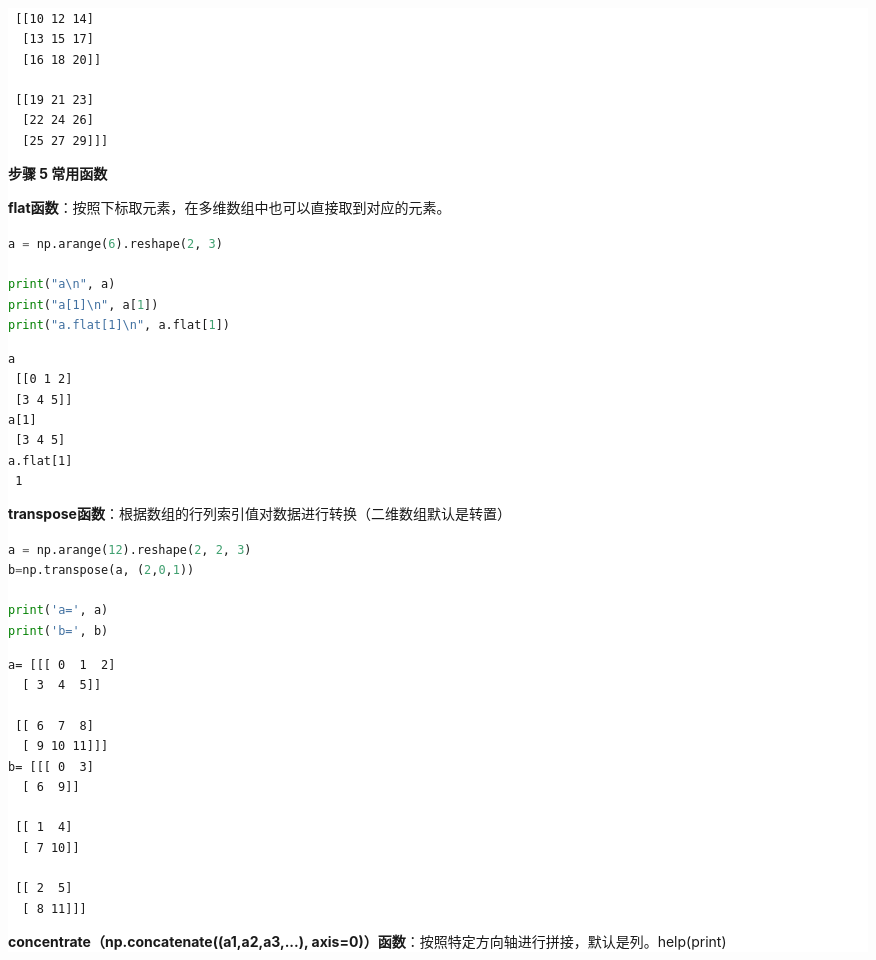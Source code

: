      [[10 12 14]
      [13 15 17]
      [16 18 20]]
    
     [[19 21 23]
      [22 24 26]
      [25 27 29]]]
    

**步骤 5	常用函数**

**flat函数**：按照下标取元素，在多维数组中也可以直接取到对应的元素。


```python
a = np.arange(6).reshape(2, 3)

print("a\n", a)
print("a[1]\n", a[1])
print("a.flat[1]\n", a.flat[1])
```

    a
     [[0 1 2]
     [3 4 5]]
    a[1]
     [3 4 5]
    a.flat[1]
     1
    

**transpose函数**：根据数组的行列索引值对数据进行转换（二维数组默认是转置）


```python
a = np.arange(12).reshape(2, 2, 3)
b=np.transpose(a, (2,0,1))

print('a=', a)
print('b=', b)
```

    a= [[[ 0  1  2]
      [ 3  4  5]]
    
     [[ 6  7  8]
      [ 9 10 11]]]
    b= [[[ 0  3]
      [ 6  9]]
    
     [[ 1  4]
      [ 7 10]]
    
     [[ 2  5]
      [ 8 11]]]
    

**concentrate（np.concatenate((a1,a2,a3,...), axis=0)）函数**：按照特定方向轴进行拼接，默认是列。help(print)

